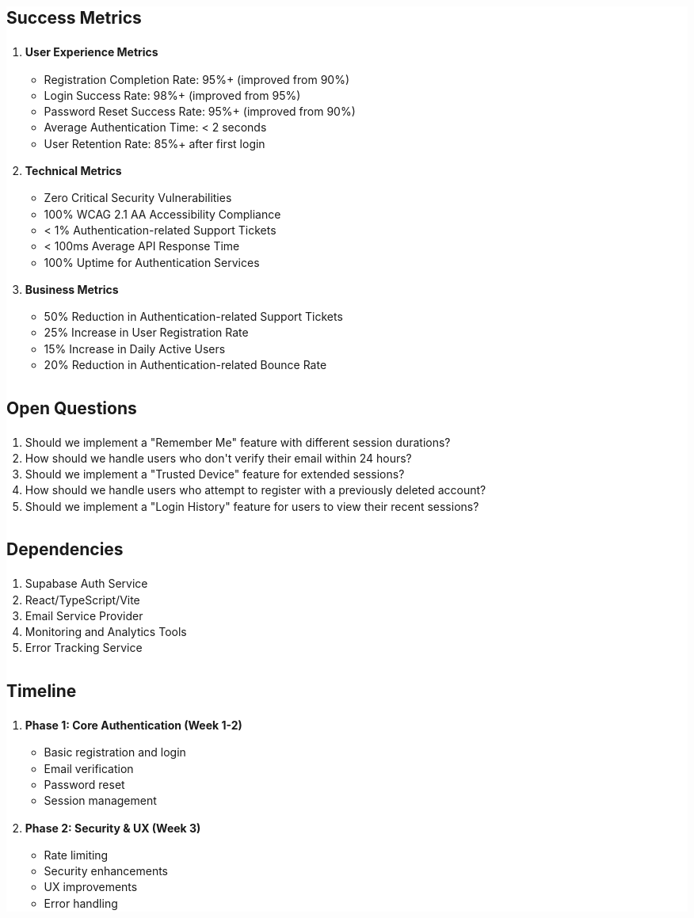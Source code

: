 ## Success Metrics

1. **User Experience Metrics**
   - Registration Completion Rate: 95%+ (improved from 90%)
   - Login Success Rate: 98%+ (improved from 95%)
   - Password Reset Success Rate: 95%+ (improved from 90%)
   - Average Authentication Time: < 2 seconds
   - User Retention Rate: 85%+ after first login

2. **Technical Metrics**
   - Zero Critical Security Vulnerabilities
   - 100% WCAG 2.1 AA Accessibility Compliance
   - < 1% Authentication-related Support Tickets
   - < 100ms Average API Response Time
   - 100% Uptime for Authentication Services

3. **Business Metrics**
   - 50% Reduction in Authentication-related Support Tickets
   - 25% Increase in User Registration Rate
   - 15% Increase in Daily Active Users
   - 20% Reduction in Authentication-related Bounce Rate

## Open Questions

1. Should we implement a "Remember Me" feature with different session durations?
2. How should we handle users who don't verify their email within 24 hours?
3. Should we implement a "Trusted Device" feature for extended sessions?
4. How should we handle users who attempt to register with a previously deleted account?
5. Should we implement a "Login History" feature for users to view their recent sessions?

## Dependencies

1. Supabase Auth Service
2. React/TypeScript/Vite
3. Email Service Provider
4. Monitoring and Analytics Tools
5. Error Tracking Service

## Timeline

1. **Phase 1: Core Authentication (Week 1-2)**
   - Basic registration and login
   - Email verification
   - Password reset
   - Session management

2. **Phase 2: Security & UX (Week 3)**
   - Rate limiting
   - Security enhancements
   - UX improvements
   - Error handling
